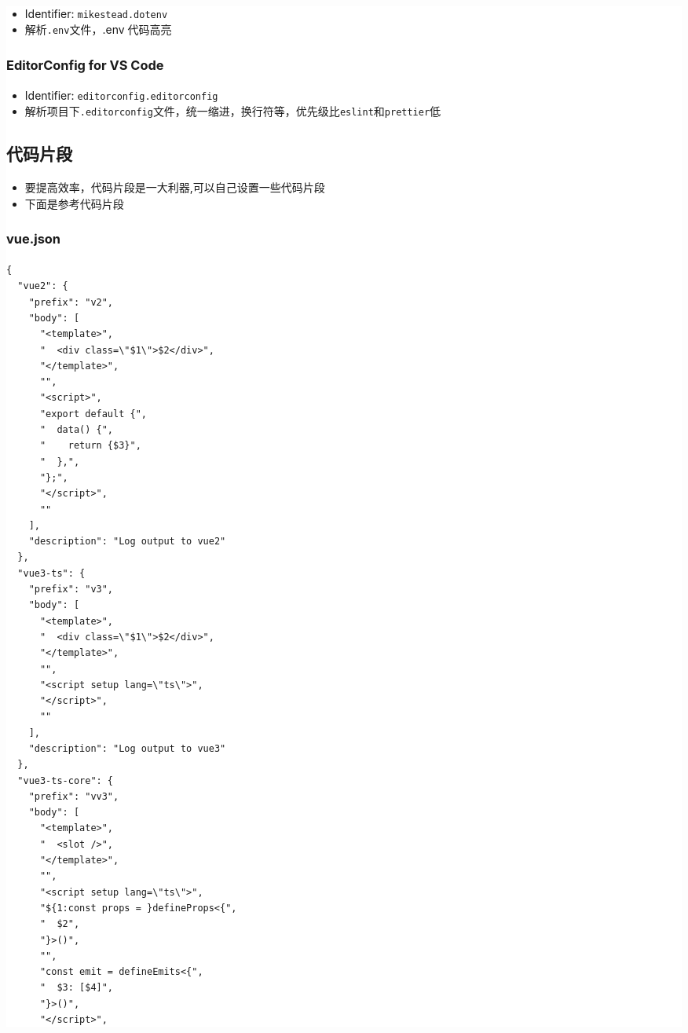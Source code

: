 - Identifier: `mikestead.dotenv`
- 解析`.env`文件，.env 代码高亮

### EditorConfig for VS Code

- Identifier: `editorconfig.editorconfig`
- 解析项目下`.editorconfig`文件，统一缩进，换行符等，优先级比`eslint`和`prettier`低

## 代码片段

- 要提高效率，代码片段是一大利器,可以自己设置一些代码片段
- 下面是参考代码片段

### vue.json

```jsonc
{
  "vue2": {
    "prefix": "v2",
    "body": [
      "<template>",
      "  <div class=\"$1\">$2</div>",
      "</template>",
      "",
      "<script>",
      "export default {",
      "  data() {",
      "    return {$3}",
      "  },",
      "};",
      "</script>",
      ""
    ],
    "description": "Log output to vue2"
  },
  "vue3-ts": {
    "prefix": "v3",
    "body": [
      "<template>",
      "  <div class=\"$1\">$2</div>",
      "</template>",
      "",
      "<script setup lang=\"ts\">",
      "</script>",
      ""
    ],
    "description": "Log output to vue3"
  },
  "vue3-ts-core": {
    "prefix": "vv3",
    "body": [
      "<template>",
      "  <slot />",
      "</template>",
      "",
      "<script setup lang=\"ts\">",
      "${1:const props = }defineProps<{",
      "  $2",
      "}>()",
      "",
      "const emit = defineEmits<{",
      "  $3: [$4]",
      "}>()",
      "</script>",
```